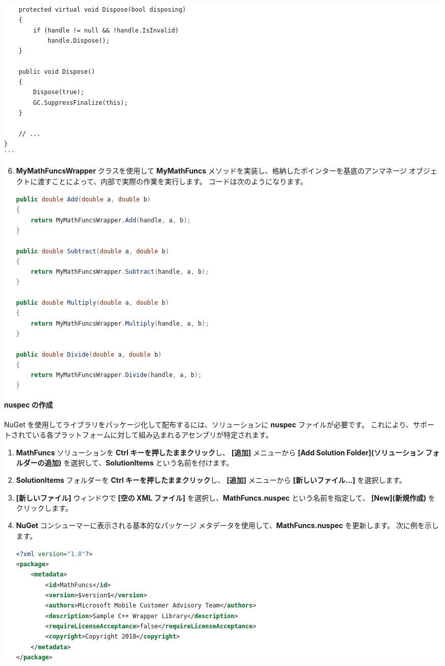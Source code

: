        protected virtual void Dispose(bool disposing)
        {
            if (handle != null && !handle.IsInvalid)
                handle.Dispose();
        }

        public void Dispose()
        {
            Dispose(true);
            GC.SuppressFinalize(this);
        }

        // ...
    }
    ```

6. **MyMathFuncsWrapper** クラスを使用して **MyMathFuncs** メソッドを実装し、格納したポインターを基底のアンマネージ オブジェクトに渡すことによって、内部で実際の作業を実行します。 コードは次のようになります。

    ```csharp
    public double Add(double a, double b)
    {
        return MyMathFuncsWrapper.Add(handle, a, b);
    }

    public double Subtract(double a, double b)
    {
        return MyMathFuncsWrapper.Subtract(handle, a, b);
    }

    public double Multiply(double a, double b)
    {
        return MyMathFuncsWrapper.Multiply(handle, a, b);
    }

    public double Divide(double a, double b)
    {
        return MyMathFuncsWrapper.Divide(handle, a, b);
    }
    ```

#### <a name="creating-the-nuspec"></a>nuspec の作成

NuGet を使用してライブラリをパッケージ化して配布するには、ソリューションに **nuspec** ファイルが必要です。 これにより、サポートされている各プラットフォームに対して組み込まれるアセンブリが特定されます。

1. **MathFuncs** ソリューションを **Ctrl キーを押したままクリック**し、 **[追加]** メニューから **[Add Solution Folder]\(ソリューション フォルダーの追加\)** を選択して、**SolutionItems** という名前を付けます。
2. **SolutionItems** フォルダーを **Ctrl キーを押したままクリック**し、 **[追加]** メニューから **[新しいファイル...]** を選択します。
3. **[新しいファイル]** ウィンドウで **[空の XML ファイル]** を選択し、**MathFuncs.nuspec** という名前を指定して、 **[New]\(新規作成\)** をクリックします。
4. **NuGet** コンシューマーに表示される基本的なパッケージ メタデータを使用して、**MathFuncs.nuspec** を更新します。 次に例を示します。

    ```xml
    <?xml version="1.0"?>
    <package>
        <metadata>
            <id>MathFuncs</id>
            <version>$version$</version>
            <authors>Microsoft Mobile Customer Advisory Team</authors>
            <description>Sample C++ Wrapper Library</description>
            <requireLicenseAcceptance>false</requireLicenseAcceptance>
            <copyright>Copyright 2018</copyright>
        </metadata>
    </package>
    ```
